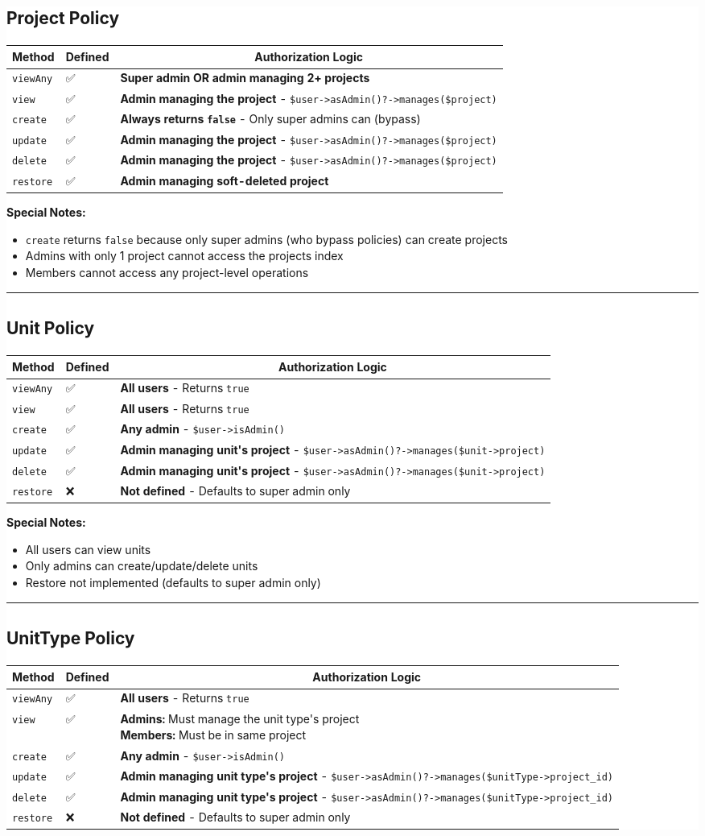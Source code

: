
## Project Policy

| Method    | Defined | Authorization Logic                                                     |
| --------- | ------- | ----------------------------------------------------------------------- |
| `viewAny` | ✅      | **Super admin OR admin managing 2+ projects**                           |
| `view`    | ✅      | **Admin managing the project** - `$user->asAdmin()?->manages($project)` |
| `create`  | ✅      | **Always returns `false`** - Only super admins can (bypass)             |
| `update`  | ✅      | **Admin managing the project** - `$user->asAdmin()?->manages($project)` |
| `delete`  | ✅      | **Admin managing the project** - `$user->asAdmin()?->manages($project)` |
| `restore` | ✅      | **Admin managing soft-deleted project**                                 |

**Special Notes:**

- `create` returns `false` because only super admins (who bypass policies) can create projects
- Admins with only 1 project cannot access the projects index
- Members cannot access any project-level operations

---

## Unit Policy

| Method    | Defined | Authorization Logic                                                              |
| --------- | ------- | -------------------------------------------------------------------------------- |
| `viewAny` | ✅      | **All users** - Returns `true`                                                   |
| `view`    | ✅      | **All users** - Returns `true`                                                   |
| `create`  | ✅      | **Any admin** - `$user->isAdmin()`                                               |
| `update`  | ✅      | **Admin managing unit's project** - `$user->asAdmin()?->manages($unit->project)` |
| `delete`  | ✅      | **Admin managing unit's project** - `$user->asAdmin()?->manages($unit->project)` |
| `restore` | ❌      | **Not defined** - Defaults to super admin only                                   |

**Special Notes:**

- All users can view units
- Only admins can create/update/delete units
- Restore not implemented (defaults to super admin only)

---

## UnitType Policy

| Method    | Defined | Authorization Logic                                                                          |
| --------- | ------- | -------------------------------------------------------------------------------------------- |
| `viewAny` | ✅      | **All users** - Returns `true`                                                               |
| `view`    | ✅      | **Admins:** Must manage the unit type's project<br>**Members:** Must be in same project      |
| `create`  | ✅      | **Any admin** - `$user->isAdmin()`                                                           |
| `update`  | ✅      | **Admin managing unit type's project** - `$user->asAdmin()?->manages($unitType->project_id)` |
| `delete`  | ✅      | **Admin managing unit type's project** - `$user->asAdmin()?->manages($unitType->project_id)` |
| `restore` | ❌      | **Not defined** - Defaults to super admin only                                               |
